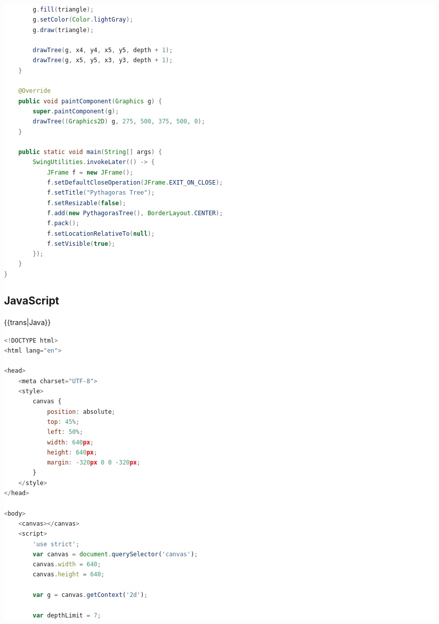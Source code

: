 ```java
        g.fill(triangle);
        g.setColor(Color.lightGray);
        g.draw(triangle);

        drawTree(g, x4, y4, x5, y5, depth + 1);
        drawTree(g, x5, y5, x3, y3, depth + 1);
    }

    @Override
    public void paintComponent(Graphics g) {
        super.paintComponent(g);
        drawTree((Graphics2D) g, 275, 500, 375, 500, 0);
    }

    public static void main(String[] args) {
        SwingUtilities.invokeLater(() -> {
            JFrame f = new JFrame();
            f.setDefaultCloseOperation(JFrame.EXIT_ON_CLOSE);
            f.setTitle("Pythagoras Tree");
            f.setResizable(false);
            f.add(new PythagorasTree(), BorderLayout.CENTER);
            f.pack();
            f.setLocationRelativeTo(null);
            f.setVisible(true);
        });
    }
}
```



## JavaScript

{{trans|Java}}

```javascript
<!DOCTYPE html>
<html lang="en">

<head>
    <meta charset="UTF-8">
    <style>
        canvas {
            position: absolute;
            top: 45%;
            left: 50%;
            width: 640px;
            height: 640px;
            margin: -320px 0 0 -320px;
        }
    </style>
</head>

<body>
    <canvas></canvas>
    <script>
        'use strict';
        var canvas = document.querySelector('canvas');
        canvas.width = 640;
        canvas.height = 640;

        var g = canvas.getContext('2d');

        var depthLimit = 7;
```
